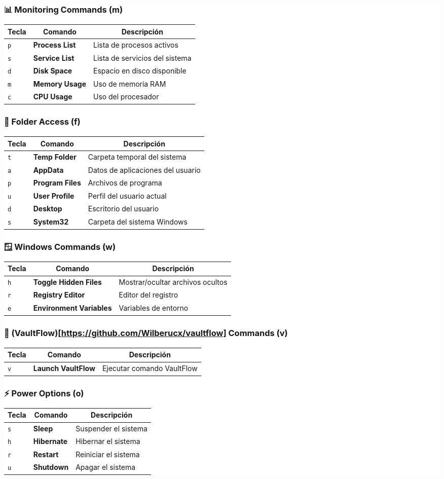 ### 📊 Monitoring Commands (m)
| Tecla | Comando | Descripción |
|-------|---------|-------------|
| `p` | **Process List** | Lista de procesos activos |
| `s` | **Service List** | Lista de servicios del sistema |
| `d` | **Disk Space** | Espacio en disco disponible |
| `m` | **Memory Usage** | Uso de memoria RAM |
| `c` | **CPU Usage** | Uso del procesador |

### 📁 Folder Access (f)
| Tecla | Comando | Descripción |
|-------|---------|-------------|
| `t` | **Temp Folder** | Carpeta temporal del sistema |
| `a` | **AppData** | Datos de aplicaciones del usuario |
| `p` | **Program Files** | Archivos de programa |
| `u` | **User Profile** | Perfil del usuario actual |
| `d` | **Desktop** | Escritorio del usuario |
| `s` | **System32** | Carpeta del sistema Windows |

### 🪟 Windows Commands (w)
| Tecla | Comando | Descripción |
|-------|---------|-------------|
| `h` | **Toggle Hidden Files** | Mostrar/ocultar archivos ocultos |
| `r` | **Registry Editor** | Editor del registro |
| `e` | **Environment Variables** | Variables de entorno |

### 🔐 (VaultFlow)[https://github.com/Wilberucx/vaultflow] Commands (v)
| Tecla | Comando | Descripción |
|-------|---------|-------------|
| `v` | **Launch VaultFlow** | Ejecutar comando VaultFlow |

### ⚡ Power Options (o)
| Tecla | Comando | Descripción |
|-------|---------|-------------|
| `s` | **Sleep** | Suspender el sistema |
| `h` | **Hibernate** | Hibernar el sistema |
| `r` | **Restart** | Reiniciar el sistema |
| `u` | **Shutdown** | Apagar el sistema |
